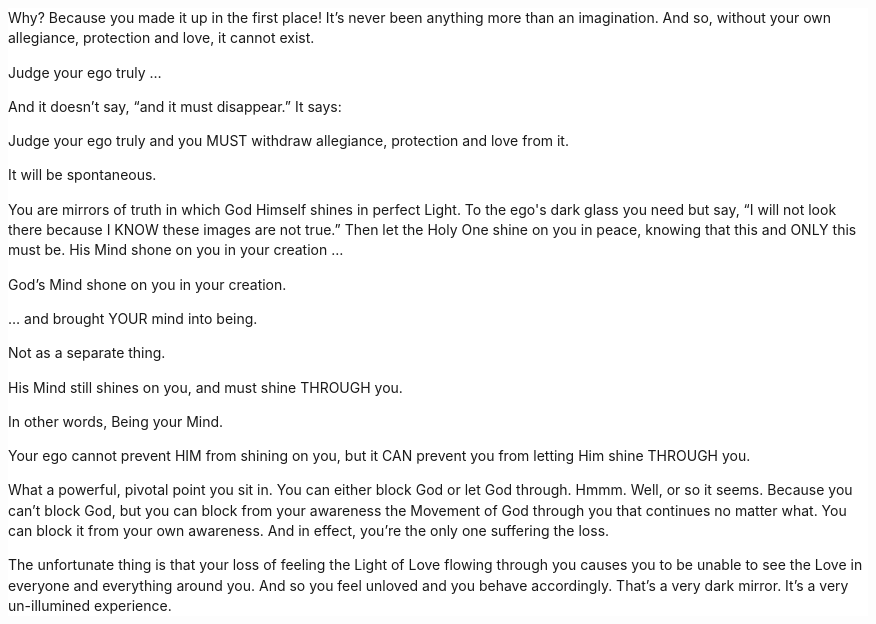 Why? Because you made it up in the first place! It&rsquo;s never been
anything more than an imagination. And so, without your own allegiance,
protection and love, it cannot exist.

<div markdown="1" class="well book">
Judge your ego truly &hellip;
</div>

And it doesn&rsquo;t say, &ldquo;and it must disappear.&rdquo; It says:

<div markdown="1" class="well book">
Judge your ego truly and you MUST withdraw allegiance, protection and
love from it.
</div>

It will be spontaneous.

<div markdown="1" class="well book">
You are mirrors of truth in which God Himself shines in perfect Light.
To the ego's dark glass you need but say, &ldquo;I will not look there
because I KNOW these images are not true.&rdquo; Then let the Holy One
shine on you in peace, knowing that this and ONLY this must be. His Mind
shone on you in your creation &hellip;
</div>

God&rsquo;s Mind shone on you in your creation.

<div markdown="1" class="well book">
&hellip; and brought YOUR mind into being.
</div>

Not as a separate thing.

<div markdown="1" class="well book">
His Mind still shines on you, and must shine THROUGH you.
</div>

In other words, Being your Mind.

<div markdown="1" class="well book">
Your ego cannot prevent HIM from shining on you, but it CAN prevent you
from letting Him shine THROUGH you.
</div>

What a powerful, pivotal point you sit in. You can either block God or
let God through. Hmmm. Well, or so it seems. Because you can&rsquo;t
block God, but you can block from your awareness the Movement of God
through you that continues no matter what. You can block it from your
own awareness. And in effect, you&rsquo;re the only one suffering the
loss.

The unfortunate thing is that your loss of feeling the Light of Love
flowing through you causes you to be unable to see the Love in everyone
and everything around you. And so you feel unloved and you behave
accordingly. That&rsquo;s a very dark mirror. It&rsquo;s a very
un-illumined experience.
